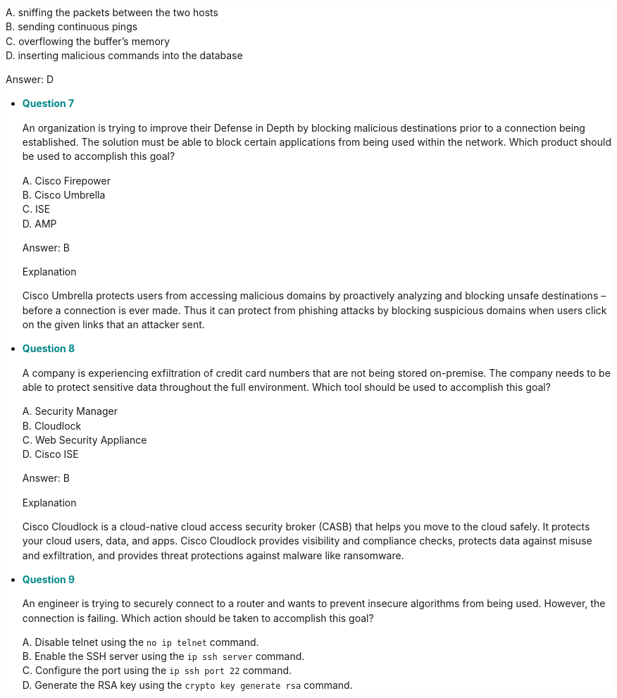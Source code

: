   A. sniffing the packets between the two hosts<br>
  B. sending continuous pings<br>
  C. overflowing the buffer’s memory<br>
  D. inserting malicious commands into the database<br>

  Answer: D


- <span style="color: #008888; font-weight: bold;">Question 7</span>

  An organization is trying to improve their Defense in Depth by blocking malicious destinations prior to a connection being established. The solution must be able to block certain applications from being used within the network. Which product should be used to accomplish this goal?

  A. Cisco Firepower<br>
  B. Cisco Umbrella<br>
  C. ISE<br>
  D. AMP<br>

  Answer: B

  Explanation

  Cisco Umbrella protects users from accessing malicious domains by proactively analyzing and blocking unsafe destinations – before a connection is ever made. Thus it can protect from phishing attacks by blocking suspicious domains when users click on the given links that an attacker sent.


- <span style="color: #008888; font-weight: bold;">Question 8</span>

  A company is experiencing exfiltration of credit card numbers that are not being stored on-premise. The company needs to be able to protect sensitive data throughout the full environment. Which tool should be used to accomplish this goal?

  A. Security Manager<br>
  B. Cloudlock<br>
  C. Web Security Appliance<br>
  D. Cisco ISE<br>

  Answer: B

  Explanation

  Cisco Cloudlock is a cloud-native cloud access security broker (CASB) that helps you move to the cloud safely. It protects your cloud users, data, and apps. Cisco Cloudlock provides visibility and compliance checks, protects data against misuse and exfiltration, and provides threat protections against malware like ransomware.


- <span style="color: #008888; font-weight: bold;">Question 9</span>

  An engineer is trying to securely connect to a router and wants to prevent insecure algorithms from being used. However, the connection is failing. Which action should be taken to accomplish this goal?

  A. Disable telnet using the `no ip telnet` command.<br>
  B. Enable the SSH server using the `ip ssh server` command.<br>
  C. Configure the port using the `ip ssh port 22` command.<br>
  D. Generate the RSA key using the `crypto key generate rsa` command.<br>
